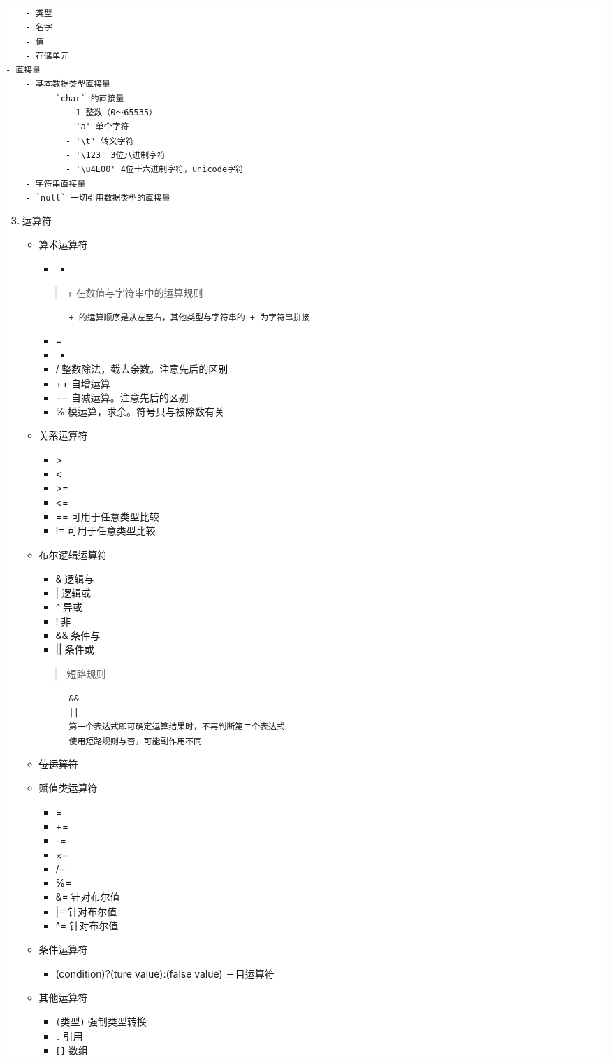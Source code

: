         - 类型
        - 名字
        - 值
        - 存储单元
    - 直接量
        - 基本数据类型直接量
            - `char` 的直接量
                - 1 整数（0～65535）
                - 'a' 单个字符
                - '\t' 转义字符
                - '\123' 3位八进制字符
                - '\u4E00' 4位十六进制字符，unicode字符
        - 字符串直接量
        - `null` 一切引用数据类型的直接量

3. 运算符
    - 算术运算符
        - +
        > &plus; 在数值与字符串中的运算规则
        
                + 的运算顺序是从左至右，其他类型与字符串的 + 为字符串拼接
        - &minus;
        - *
        - / 整数除法，截去余数。注意先后的区别
        - ++ 自增运算
        - &minus;&minus; 自减运算。注意先后的区别
        - % 模运算，求余。符号只与被除数有关
    - 关系运算符
        - &gt;
        - &lt;
        - &gt;=
        - &lt;=
        - == 可用于任意类型比较
        - != 可用于任意类型比较
    - 布尔逻辑运算符
        - & 逻辑与
        - | 逻辑或
        - ^ 异或
        - ! 非
        - && 条件与
        - || 条件或
        > 短路规则

                &&
                ||
                第一个表达式即可确定运算结果时，不再判断第二个表达式
                使用短路规则与否，可能副作用不同
    - ~~位运算符~~
    - 赋值类运算符
        - =
        - +=
        - -=
        - ×=
        - /=
        - %=
        - &= 针对布尔值
        - |= 针对布尔值
        - ^= 针对布尔值
    - 条件运算符
        - (condition)?(ture value):(false value) 三目运算符
    - 其他运算符
        - `(`类型`)` 强制类型转换
        - `.` 引用
        - `[]` 数组